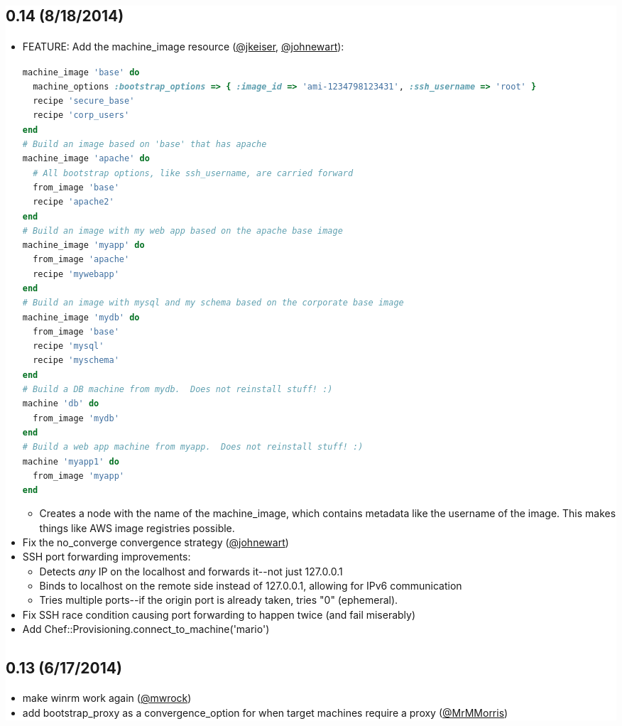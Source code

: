 ## 0.14 (8/18/2014)

- FEATURE: Add the machine_image resource ([@jkeiser][], [@johnewart][]):
  ```ruby
  machine_image 'base' do
    machine_options :bootstrap_options => { :image_id => 'ami-1234798123431', :ssh_username => 'root' }
    recipe 'secure_base'
    recipe 'corp_users'
  end
  # Build an image based on 'base' that has apache
  machine_image 'apache' do
    # All bootstrap options, like ssh_username, are carried forward
    from_image 'base'
    recipe 'apache2'
  end
  # Build an image with my web app based on the apache base image
  machine_image 'myapp' do
    from_image 'apache'
    recipe 'mywebapp'
  end
  # Build an image with mysql and my schema based on the corporate base image
  machine_image 'mydb' do
    from_image 'base'
    recipe 'mysql'
    recipe 'myschema'
  end
  # Build a DB machine from mydb.  Does not reinstall stuff! :)
  machine 'db' do
    from_image 'mydb'
  end
  # Build a web app machine from myapp.  Does not reinstall stuff! :)
  machine 'myapp1' do
    from_image 'myapp'
  end
  ```
  - Creates a node with the name of the machine_image, which contains metadata
    like the username of the image.  This makes things like AWS image registries
    possible.
- Fix the no_converge convergence strategy ([@johnewart][])
- SSH port forwarding improvements:
  - Detects *any* IP on the localhost and forwards it--not just 127.0.0.1
  - Binds to localhost on the remote side instead of 127.0.0.1, allowing for IPv6 communication
  - Tries multiple ports--if the origin port is already taken, tries "0" (ephemeral).
- Fix SSH race condition causing port forwarding to happen twice (and fail miserably)
- Add Chef::Provisioning.connect_to_machine('mario')

## 0.13 (6/17/2014)

- make winrm work again ([@mwrock][])
- add bootstrap_proxy as a convergence_option for when target machines require a proxy ([@MrMMorris][])


[#59]: https://github.com/chef/chef-provisioning/issues/59
[#81]: https://github.com/chef/chef-provisioning/issues/81
[#209]: https://github.com/chef/chef-provisioning/issues/209
[#296]: https://github.com/chef/chef-provisioning/issues/296
[#297]: https://github.com/chef/chef-provisioning/issues/297
[#299]: https://github.com/chef/chef-provisioning/issues/299
[#303]: https://github.com/chef/chef-provisioning/issues/303
[#311]: https://github.com/chef/chef-provisioning/issues/311
[#316]: https://github.com/chef/chef-provisioning/issues/316
[#317]: https://github.com/chef/chef-provisioning/issues/317
[#321]: https://github.com/chef/chef-provisioning/issues/321
[@MrMMorris]: https://github.com/MrMMorris
[@causton1]: https://github.com/causton1
[@chef]: https://github.com/chef
[@cstewart87]: https://github.com/cstewart87
[@dafyddcrosby]: https://github.com/dafyddcrosby
[@double-z]: https://github.com/double-z
[@irvingpop]: https://github.com/irvingpop
[@jkeiser]: https://github.com/jkeiser
[@johnewart]: https://github.com/johnewart
[@lynchc]: https://github.com/lynchc
[@marcusn]: https://github.com/marcusn
[@miguelcnf]: https://github.com/miguelcnf
[@mivok]: https://github.com/mivok
[@mwrock]: https://github.com/mwrock
[@segv]: https://github.com/segv
[@tyler-ball]: https://github.com/tyler-ball
[@xeon22]: https://github.com/xeon22
[@xorl]: https://github.com/xorl